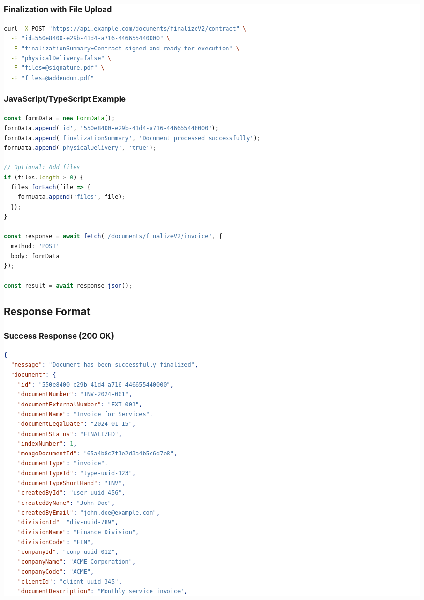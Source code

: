 ### Finalization with File Upload

```bash
curl -X POST "https://api.example.com/documents/finalizeV2/contract" \
  -F "id=550e8400-e29b-41d4-a716-446655440000" \
  -F "finalizationSummary=Contract signed and ready for execution" \
  -F "physicalDelivery=false" \
  -F "files=@signature.pdf" \
  -F "files=@addendum.pdf"
```

### JavaScript/TypeScript Example

```typescript
const formData = new FormData();
formData.append('id', '550e8400-e29b-41d4-a716-446655440000');
formData.append('finalizationSummary', 'Document processed successfully');
formData.append('physicalDelivery', 'true');

// Optional: Add files
if (files.length > 0) {
  files.forEach(file => {
    formData.append('files', file);
  });
}

const response = await fetch('/documents/finalizeV2/invoice', {
  method: 'POST',
  body: formData
});

const result = await response.json();
```

## Response Format

### Success Response (200 OK)

```json
{
  "message": "Document has been successfully finalized",
  "document": {
    "id": "550e8400-e29b-41d4-a716-446655440000",
    "documentNumber": "INV-2024-001",
    "documentExternalNumber": "EXT-001",
    "documentName": "Invoice for Services",
    "documentLegalDate": "2024-01-15",
    "documentStatus": "FINALIZED",
    "indexNumber": 1,
    "mongoDocumentId": "65a4b8c7f1e2d3a4b5c6d7e8",
    "documentType": "invoice",
    "documentTypeId": "type-uuid-123",
    "documentTypeShortHand": "INV",
    "createdById": "user-uuid-456",
    "createdByName": "John Doe",
    "createdByEmail": "john.doe@example.com",
    "divisionId": "div-uuid-789",
    "divisionName": "Finance Division",
    "divisionCode": "FIN",
    "companyId": "comp-uuid-012",
    "companyName": "ACME Corporation",
    "companyCode": "ACME",
    "clientId": "client-uuid-345",
    "documentDescription": "Monthly service invoice",
```